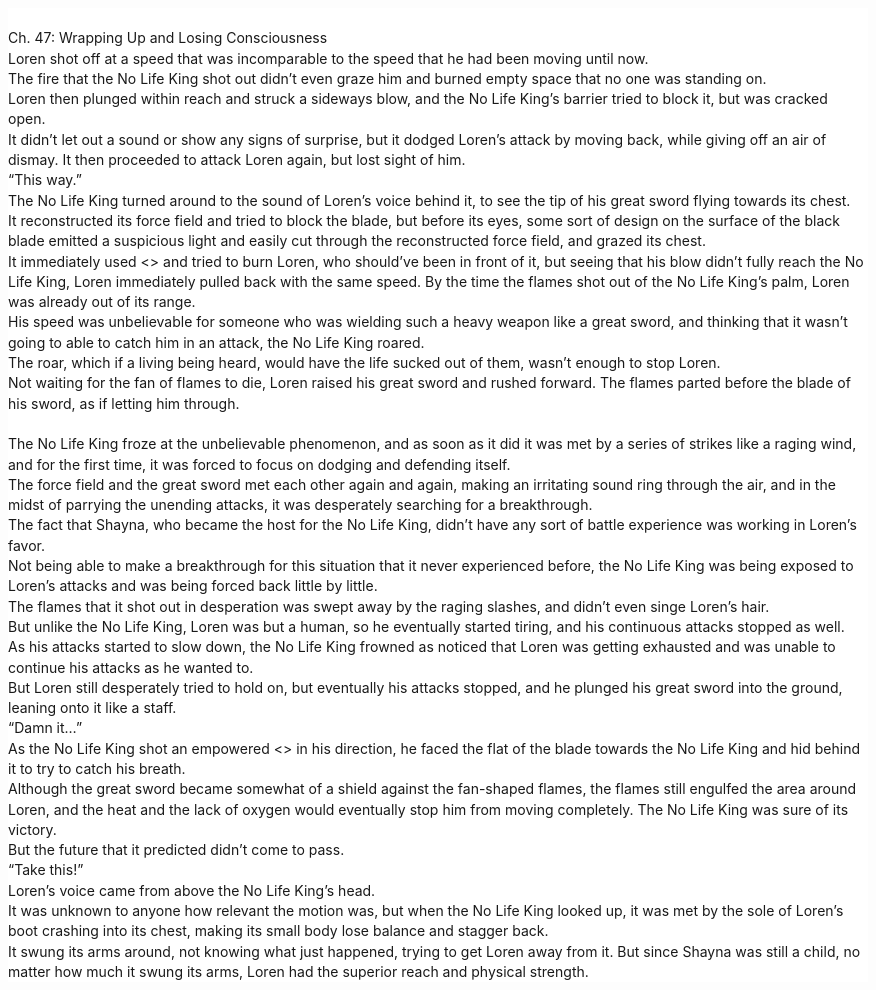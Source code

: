 <br/>
Ch. 47: Wrapping Up and Losing Consciousness<br/>
Loren shot off at a speed that was incomparable to the speed that he had been moving until now.<br/>
The fire that the No Life King shot out didn’t even graze him and burned empty space that no one was standing on.<br/>
Loren then plunged within reach and struck a sideways blow, and the No Life King’s barrier tried to block it, but was cracked open.<br/>
It didn’t let out a sound or show any signs of surprise, but it dodged Loren’s attack by moving back, while giving off an air of dismay. It then proceeded to attack Loren again, but lost sight of him.<br/>
“This way.”<br/>
The No Life King turned around to the sound of Loren’s voice behind it, to see the tip of his great sword flying towards its chest.<br/>
It reconstructed its force field and tried to block the blade, but before its eyes, some sort of design on the surface of the black blade emitted a suspicious light and easily cut through the reconstructed force field, and grazed its chest.<br/>
It immediately used <<Phalanx>> and tried to burn Loren, who should’ve been in front of it, but seeing that his blow didn’t fully reach the No Life King, Loren immediately pulled back with the same speed. By the time the flames shot out of the No Life King’s palm, Loren was already out of its range.<br/>
His speed was unbelievable for someone who was wielding such a heavy weapon like a great sword, and thinking that it wasn’t going to able to catch him in an attack, the No Life King roared.<br/>
The roar, which if a living being heard, would have the life sucked out of them, wasn’t enough to stop Loren.<br/>
Not waiting for the fan of flames to die, Loren raised his great sword and rushed forward. The flames parted before the blade of his sword, as if letting him through.<br/>
<br/>
The No Life King froze at the unbelievable phenomenon, and as soon as it did it was met by a series of strikes like a raging wind, and for the first time, it was forced to focus on dodging and defending itself.<br/>
The force field and the great sword met each other again and again, making an irritating sound ring through the air, and in the midst of parrying the unending attacks, it was desperately searching for a breakthrough.<br/>
The fact that Shayna, who became the host for the No Life King, didn’t have any sort of battle experience was working in Loren’s favor.<br/>
Not being able to make a breakthrough for this situation that it never experienced before, the No Life King was being exposed to Loren’s attacks and was being forced back little by little.<br/>
The flames that it shot out in desperation was swept away by the raging slashes, and didn’t even singe Loren’s hair.<br/>
But unlike the No Life King, Loren was but a human, so he eventually started tiring, and his continuous attacks stopped as well.<br/>
As his attacks started to slow down, the No Life King frowned as noticed that Loren was getting exhausted and was unable to continue his attacks as he wanted to.<br/>
But Loren still desperately tried to hold on, but eventually his attacks stopped, and he plunged his great sword into the ground, leaning onto it like a staff.<br/>
“Damn it…”<br/>
As the No Life King shot an empowered <<Phalanx>> in his direction, he faced the flat of the blade towards the No Life King and hid behind it to try to catch his breath.<br/>
Although the great sword became somewhat of a shield against the fan-shaped flames, the flames still engulfed the area around Loren, and the heat and the lack of oxygen would eventually stop him from moving completely. The No Life King was sure of its victory.<br/>
But the future that it predicted didn’t come to pass.<br/>
“Take this!”<br/>
Loren’s voice came from above the No Life King’s head.<br/>
It was unknown to anyone how relevant the motion was, but when the No Life King looked up, it was met by the sole of Loren’s boot crashing into its chest, making its small body lose balance and stagger back.<br/>
It swung its arms around, not knowing what just happened, trying to get Loren away from it. But since Shayna was still a child, no matter how much it swung its arms, Loren had the superior reach and physical strength.<br/>